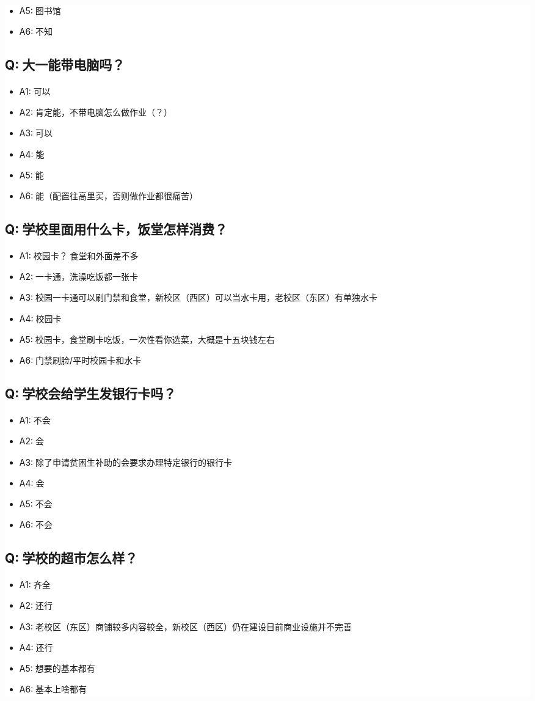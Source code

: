 - A5: 图书馆

- A6: 不知

## Q: 大一能带电脑吗？

- A1: 可以

- A2: 肯定能，不带电脑怎么做作业（？）

- A3: 可以

- A4: 能

- A5: 能

- A6: 能（配置往高里买，否则做作业都很痛苦）

## Q: 学校里面用什么卡，饭堂怎样消费？

- A1: 校园卡？ 食堂和外面差不多

- A2: 一卡通，洗澡吃饭都一张卡

- A3: 校园一卡通可以刷门禁和食堂，新校区（西区）可以当水卡用，老校区（东区）有单独水卡

- A4: 校园卡

- A5: 校园卡，食堂刷卡吃饭，一次性看你选菜，大概是十五块钱左右

- A6: 门禁刷脸/平时校园卡和水卡

## Q: 学校会给学生发银行卡吗？

- A1: 不会

- A2: 会

- A3: 除了申请贫困生补助的会要求办理特定银行的银行卡

- A4: 会

- A5: 不会

- A6: 不会

## Q: 学校的超市怎么样？

- A1: 齐全

- A2: 还行

- A3: 老校区（东区）商铺较多内容较全，新校区（西区）仍在建设目前商业设施并不完善

- A4: 还行

- A5: 想要的基本都有

- A6: 基本上啥都有
